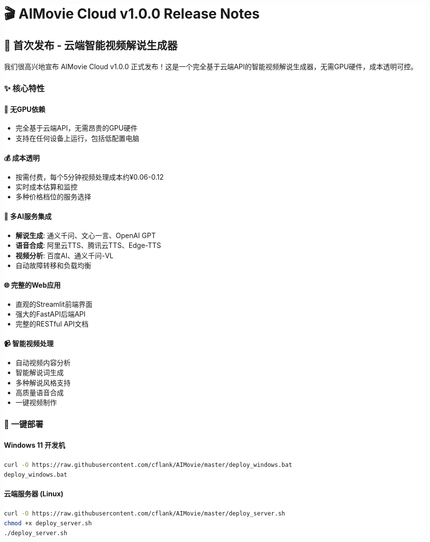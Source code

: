 # 🎬 AIMovie Cloud v1.0.0 Release Notes

## 🌟 首次发布 - 云端智能视频解说生成器

我们很高兴地宣布 AIMovie Cloud v1.0.0 正式发布！这是一个完全基于云端API的智能视频解说生成器，无需GPU硬件，成本透明可控。

### ✨ 核心特性

#### 🚀 无GPU依赖
- 完全基于云端API，无需昂贵的GPU硬件
- 支持在任何设备上运行，包括低配置电脑

#### 💰 成本透明
- 按需付费，每个5分钟视频处理成本约¥0.06-0.12
- 实时成本估算和监控
- 多种价格档位的服务选择

#### 🤖 多AI服务集成
- **解说生成**: 通义千问、文心一言、OpenAI GPT
- **语音合成**: 阿里云TTS、腾讯云TTS、Edge-TTS
- **视频分析**: 百度AI、通义千问-VL
- 自动故障转移和负载均衡

#### 🌐 完整的Web应用
- 直观的Streamlit前端界面
- 强大的FastAPI后端API
- 完整的RESTful API文档

#### 📹 智能视频处理
- 自动视频内容分析
- 智能解说词生成
- 多种解说风格支持
- 高质量语音合成
- 一键视频制作

### 🚀 一键部署

#### Windows 11 开发机
```bash
curl -O https://raw.githubusercontent.com/cflank/AIMovie/master/deploy_windows.bat
deploy_windows.bat
```

#### 云端服务器 (Linux)
```bash
curl -O https://raw.githubusercontent.com/cflank/AIMovie/master/deploy_server.sh
chmod +x deploy_server.sh
./deploy_server.sh
```
